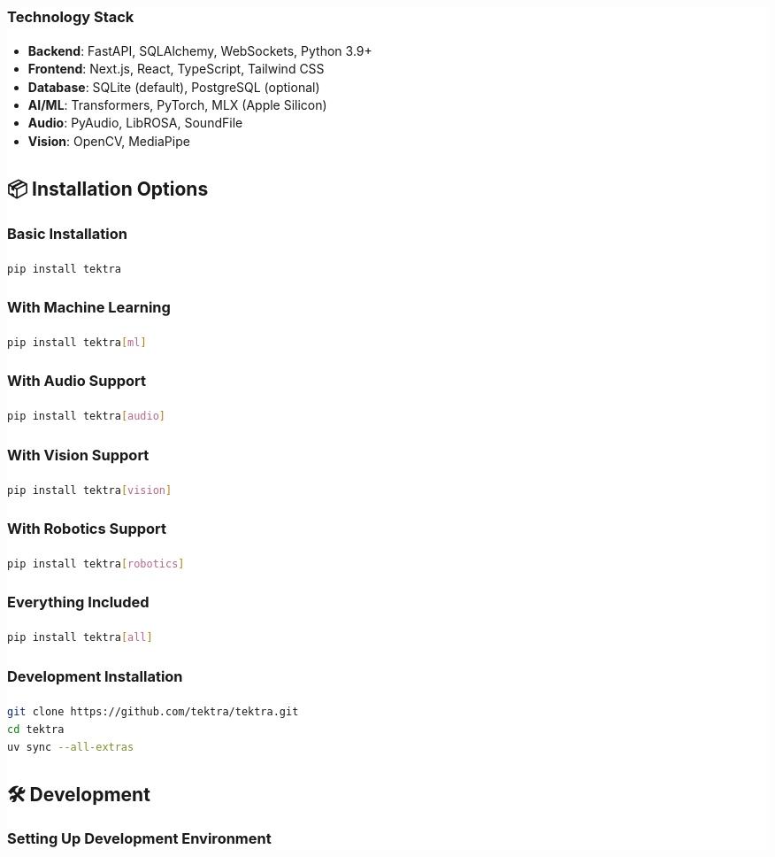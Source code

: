 ### Technology Stack

- **Backend**: FastAPI, SQLAlchemy, WebSockets, Python 3.9+
- **Frontend**: Next.js, React, TypeScript, Tailwind CSS
- **Database**: SQLite (default), PostgreSQL (optional)
- **AI/ML**: Transformers, PyTorch, MLX (Apple Silicon)
- **Audio**: PyAudio, LibROSA, SoundFile
- **Vision**: OpenCV, MediaPipe

## 📦 Installation Options

### Basic Installation
```bash
pip install tektra
```

### With Machine Learning
```bash
pip install tektra[ml]
```

### With Audio Support
```bash
pip install tektra[audio]
```

### With Vision Support
```bash
pip install tektra[vision]
```

### With Robotics Support
```bash
pip install tektra[robotics]
```

### Everything Included
```bash
pip install tektra[all]
```

### Development Installation
```bash
git clone https://github.com/tektra/tektra.git
cd tektra
uv sync --all-extras
```

## 🛠️ Development

### Setting Up Development Environment
